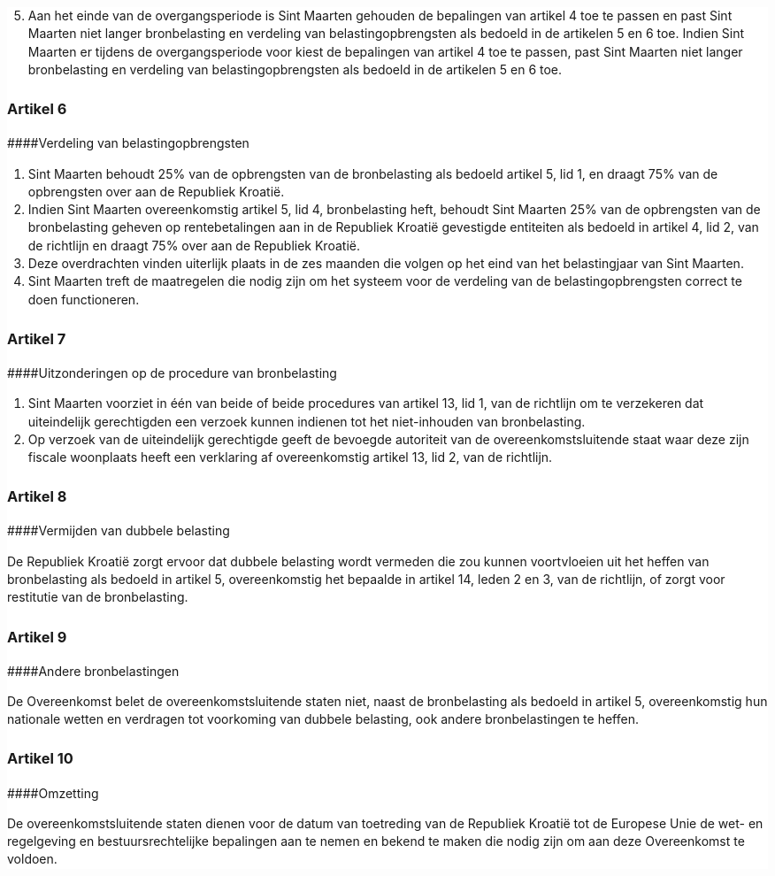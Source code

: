 5.  Aan het einde van de overgangsperiode is Sint Maarten gehouden de bepalingen van artikel 4 toe te passen en past Sint Maarten niet langer bronbelasting en verdeling van belastingopbrengsten als bedoeld in de artikelen 5 en 6 toe. Indien Sint Maarten er tijdens de overgangsperiode voor kiest de bepalingen van artikel 4 toe te passen, past Sint Maarten niet langer bronbelasting en verdeling van belastingopbrengsten als bedoeld in de artikelen 5 en 6 toe.  

### Artikel  6  

####Verdeling van belastingopbrengsten

1.  Sint Maarten behoudt 25% van de opbrengsten van de bronbelasting als bedoeld artikel 5, lid 1, en draagt 75% van de opbrengsten over aan de Republiek Kroatië.   
2.  Indien Sint Maarten overeenkomstig artikel 5, lid 4, bronbelasting heft, behoudt Sint Maarten 25% van de opbrengsten van de bronbelasting geheven op rentebetalingen aan in de Republiek Kroatië gevestigde entiteiten als bedoeld in artikel 4, lid 2, van de richtlijn en draagt 75% over aan de Republiek Kroatië.   
3.  Deze overdrachten vinden uiterlijk plaats in de zes maanden die volgen op het eind van het belastingjaar van Sint Maarten.   
4.  Sint Maarten treft de maatregelen die nodig zijn om het systeem voor de verdeling van de belastingopbrengsten correct te doen functioneren.  

### Artikel  7  

####Uitzonderingen op de procedure van bronbelasting

1.  Sint Maarten voorziet in één van beide of beide procedures van artikel 13, lid 1, van de richtlijn om te verzekeren dat uiteindelijk gerechtigden een verzoek kunnen indienen tot het niet-inhouden van bronbelasting.   
2.  Op verzoek van de uiteindelijk gerechtigde geeft de bevoegde autoriteit van de overeenkomstsluitende staat waar deze zijn fiscale woonplaats heeft een verklaring af overeenkomstig artikel 13, lid 2, van de richtlijn.  

### Artikel  8  

####Vermijden van dubbele belasting

De Republiek Kroatië zorgt ervoor dat dubbele belasting wordt vermeden die zou kunnen voortvloeien uit het heffen van bronbelasting als bedoeld in artikel 5, overeenkomstig het bepaalde in artikel 14, leden 2 en 3, van de richtlijn, of zorgt voor restitutie van de bronbelasting. 

### Artikel  9  

####Andere bronbelastingen

De Overeenkomst belet de overeenkomstsluitende staten niet, naast de bronbelasting als bedoeld in artikel 5, overeenkomstig hun nationale wetten en verdragen tot voorkoming van dubbele belasting, ook andere bronbelastingen te heffen. 

### Artikel  10  

####Omzetting

De overeenkomstsluitende staten dienen voor de datum van toetreding van de Republiek Kroatië tot de Europese Unie de wet- en regelgeving en bestuursrechtelijke bepalingen aan te nemen en bekend te maken die nodig zijn om aan deze Overeenkomst te voldoen. 
